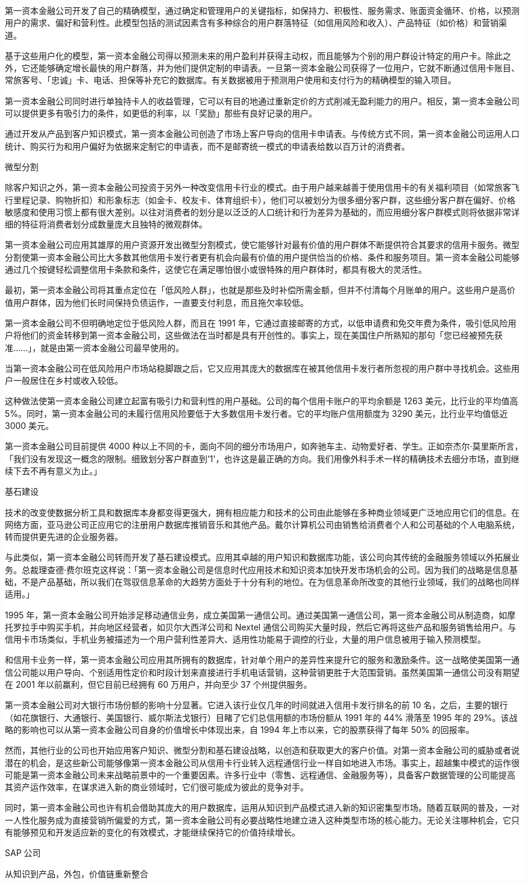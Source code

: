 第一资本金融公司开发了自己的精确模型，通过确定和管理用户的关键指标，如保持力、积极性、服务需求、账面资金循环、价格，以预测用户的需求、偏好和营利性。此模型包括的测试因素含有多种综合的用户群落特征（如信用风险和收入）、产品特征（如价格）和营销渠道。

基于这些用户化的模型，第一资本金融公司得以预测未来的用户盈利并获得主动权，而且能够为个别的用户群设计特定的用户卡。除此之外，它还能够确定增长最快的用户群落，并为他们提供定制的申请表。一旦第一资本金融公司获得了一位用户，它就不断通过信用卡账目、常旅客号、「忠诚」卡、电话、担保等补充它的数据库。有关数据被用于预测用户使用和支付行为的精确模型的输入项目。

第一资本金融公司同时进行单独持卡人的收益管理，它可以有目的地通过重新定价的方式削减无盈利能力的用户。相反，第一资本金融公司可以提供更多有吸引力的条件，如更低的利率，以「奖励」那些有良好记录的用户。

通过开发从产品到客户知识模式，第一资本金融公司创造了市场上客户导向的信用卡申请表。与传统方式不同，第一资本金融公司运用人口统计、购买行为和用户偏好为依据来定制它的申请表，而不是邮寄统一模式的申请表给数以百万计的消费者。

微型分割

除客户知识之外，第一资本金融公司投资于另外一种改变信用卡行业的模式。由于用户越来越善于使用信用卡的有关福利项目（如常旅客飞行里程记录、购物折扣）和形象标志（如金卡、校友卡、体育组织卡），他们可以被划分为很多细分客户群，这些细分客户群在偏好、价格敏感度和使用习惯上都有很大差别。以往对消费者的划分是以泛泛的人口统计和行为差异为基础的，而应用细分客户群模式则将依据非常详细的特征将消费者划分成数量庞大且独特的微观群体。

第一资本金融公司应用其雄厚的用户资源开发出微型分割模式，使它能够针对最有价值的用户群体不断提供符合其要求的信用卡服务。微型分割使第一资本金融公司比大多数其他信用卡发行者更有机会向最有价值的用户提供恰当的价格、条件和服务项目。第一资本金融公司能够通过几个按键轻松调整信用卡条款和条件，这使它在满足哪怕很小或很特殊的用户群体时，都具有极大的灵活性。

最初，第一资本金融公司将其重点定位在「低风险人群」，也就是那些及时补偿所需金额，但并不付清每个月账单的用户。这些用户是高价值用户群体，因为他们长时间保持负债运作，一直要支付利息，而且拖欠率较低。

第一资本金融公司不但明确地定位于低风险人群，而且在 1991 年，它通过直接邮寄的方式，以低申请费和免交年费为条件，吸引低风险用户将他们的资金转移到第一资本金融公司，这些做法在当时都是具有开创性的。事实上，现在美国住户所熟知的那句「您已经被预先获准……」，就是由第一资本金融公司最早使用的。

当第一资本金融公司在低风险用户市场站稳脚跟之后，它又应用其庞大的数据库在被其他信用卡发行者所忽视的用户群中寻找机会。这些用户一般居住在乡村或收入较低。

这种做法使第一资本金融公司建立起富有吸引力和营利性的用户基础。公司的每个信用卡账户的平均余额是 1263 美元，比行业的平均值高 5%。同时，第一资本金融公司的未履行信用风险要低于大多数信用卡发行者。它的平均账户信用额度为 3290 美元，比行业平均值低近 3000 美元。

第一资本金融公司目前提供 4000 种以上不同的卡，面向不同的细分市场用户，如奔驰车主、动物爱好者、学生。正如奈杰尔·莫里斯所言，「我们没有发现这一概念的限制。细致划分客户群直到‘1'，也许这是最正确的方向。我们用像外科手术一样的精确技术去细分市场，直到继续下去不再有意义为止。」

基石建设

技术的改变使数据分析工具和数据库本身都变得更强大，拥有相应能力和技术的公司由此能够在多种商业领域更广泛地应用它们的信息。在网络方面，亚马逊公司正应用它的注册用户数据库推销音乐和其他产品。戴尔计算机公司由销售给消费者个人和公司基础的个人电脑系统，转而提供更先进的企业服务器。

与此类似，第一资本金融公司转而开发了基石建设模式。应用其卓越的用户知识和数据库功能，该公司向其传统的金融服务领域以外拓展业务。总裁理查德·费尔班克这样说：「第一资本金融公司是信息时代应用技术和知识资本加快开发市场机会的公司。因为我们的战略是信息基础，不是产品基础，所以我们在驾驭信息革命的大趋势方面处于十分有利的地位。在为信息革命所改变的其他行业领域，我们的战略也同样适用。」

1995 年，第一资本金融公司开始涉足移动通信业务，成立美国第一通信公司。通过美国第一通信公司，第一资本金融公司从制造商，如摩托罗拉手中购买手机，并向地区经营者，如贝尔大西洋公司和 Nextel 通信公司购买大量时段，然后它再将这些产品和服务销售给用户。与信用卡市场类似，手机业务被描述为一个用户营利性差异大、适用性功能易于调控的行业，大量的用户信息被用于输入预测模型。

和信用卡业务一样，第一资本金融公司应用其所拥有的数据库，针对单个用户的差异性来提升它的服务和激励条件。这一战略使美国第一通信公司能以用户导向、个别适用性定价和时段计划来直接进行手机电话营销，这种营销更胜于大范围营销。虽然美国第一通信公司没有期望在 2001 年以前赢利，但它目前已经拥有 60 万用户，并向至少 37 个州提供服务。

第一资本金融公司对大银行市场份额的影响十分显著。它进入该行业仅几年的时间就进入信用卡发行排名的前 10 名，之后，主要的银行（如花旗银行、大通银行、美国银行、威尔斯法戈银行）目睹了它们总信用额的市场份额从 1991 年的 44% 滑落至 1995 年的 29%。该战略的影响也可以从第一资本金融公司自身的价值增长中体现出来，自 1994 年上市以来，它的股票获得了每年 50% 的回报率。

然而，其他行业的公司也开始应用客户知识、微型分割和基石建设战略，以创造和获取更大的客户价值。对第一资本金融公司的威胁或者说潜在的机会，是这些新公司能够像第一资本金融公司从信用卡行业转入远程通信行业一样自如地进入市场。事实上，超越集中模式的运作很可能是第一资本金融公司未来战略前景中的一个重要因素。许多行业中（零售、远程通信、金融服务等），具备客户数据管理的公司能提高其资产运作效率，在谋求进入新的商业领域时，它们很可能成为彼此的竞争对手。

同时，第一资本金融公司也许有机会借助其庞大的用户数据库，运用从知识到产品模式进入新的知识密集型市场。随着互联网的普及，一对一人性化服务成为直接营销所偏爱的方式，第一资本金融公司有必要战略性地建立进入这种类型市场的核心能力。无论关注哪种机会，它只有能够预见和开发适应新的变化的有效模式，才能继续保持它的价值持续增长。

SAP 公司

从知识到产品，外包，价值链重新整合
